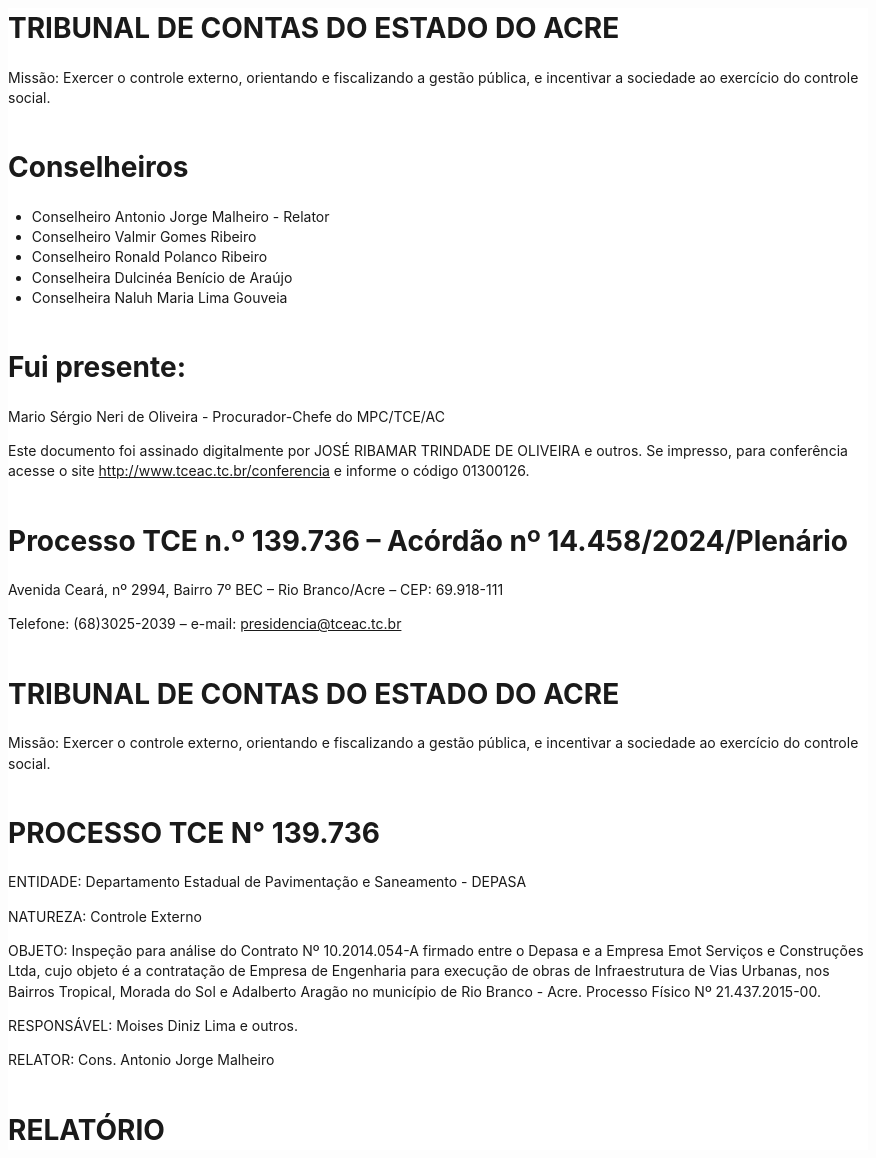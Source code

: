 # TRIBUNAL DE CONTAS DO ESTADO DO ACRE

Missão: Exercer o controle externo, orientando e fiscalizando a gestão pública, e incentivar a sociedade ao exercício do controle social.

# Conselheiros

- Conselheiro Antonio Jorge Malheiro - Relator
- Conselheiro Valmir Gomes Ribeiro
- Conselheiro Ronald Polanco Ribeiro
- Conselheira Dulcinéa Benício de Araújo
- Conselheira Naluh Maria Lima Gouveia

# Fui presente:

Mario Sérgio Neri de Oliveira - Procurador-Chefe do MPC/TCE/AC

Este documento foi assinado digitalmente por JOSÉ RIBAMAR TRINDADE DE OLIVEIRA e outros. Se impresso, para conferência acesse o site http://www.tceac.tc.br/conferencia e informe o código 01300126.

# Processo TCE n.º 139.736 – Acórdão nº 14.458/2024/Plenário

Avenida Ceará, nº 2994, Bairro 7º BEC – Rio Branco/Acre – CEP: 69.918-111

Telefone: (68)3025-2039 – e-mail: presidencia@tceac.tc.br

# TRIBUNAL DE CONTAS DO ESTADO DO ACRE

Missão: Exercer o controle externo, orientando e fiscalizando a gestão pública, e incentivar a sociedade ao exercício do controle social.

# PROCESSO TCE N° 139.736

ENTIDADE: Departamento Estadual de Pavimentação e Saneamento - DEPASA

NATUREZA: Controle Externo

OBJETO: Inspeção para análise do Contrato Nº 10.2014.054-A firmado entre o Depasa e a Empresa Emot Serviços e Construções Ltda, cujo objeto é a contratação de Empresa de Engenharia para execução de obras de Infraestrutura de Vias Urbanas, nos Bairros Tropical, Morada do Sol e Adalberto Aragão no município de Rio Branco - Acre. Processo Físico Nº 21.437.2015-00.

RESPONSÁVEL: Moises Diniz Lima e outros.

RELATOR: Cons. Antonio Jorge Malheiro

# RELATÓRIO
